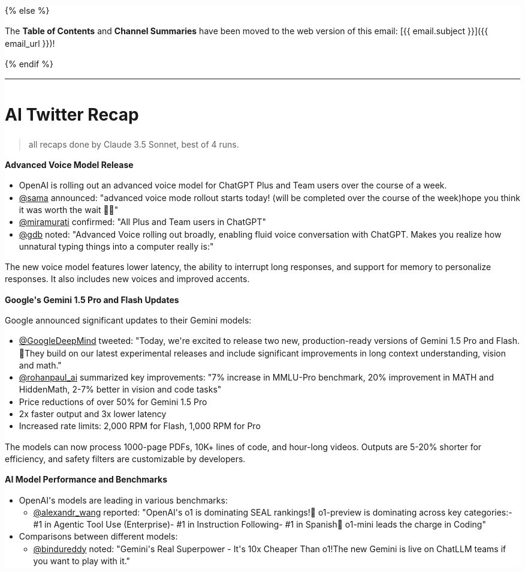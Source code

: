 {% else %}

The **Table of Contents** and **Channel Summaries** have been moved to the web version of this email: [{{ email.subject }}]({{ email_url }})!

{% endif %}


---

# AI Twitter Recap

> all recaps done by Claude 3.5 Sonnet, best of 4 runs.

**Advanced Voice Model Release**

- OpenAI is rolling out an advanced voice model for ChatGPT Plus and Team users over the course of a week.
- [@sama](https://twitter.com/sama/status/1838644910985003126) announced: "advanced voice mode rollout starts today! (will be completed over the course of the week)hope you think it was worth the wait 🥺🫶"
- [@miramurati](https://twitter.com/miramurati/status/1838642696111689788) confirmed: "All Plus and Team users in ChatGPT"
- [@gdb](https://twitter.com/gdb/status/1838662392970150023) noted: "Advanced Voice rolling out broadly, enabling fluid voice conversation with ChatGPT. Makes you realize how unnatural typing things into a computer really is:"

The new voice model features lower latency, the ability to interrupt long responses, and support for memory to personalize responses. It also includes new voices and improved accents.

**Google's Gemini 1.5 Pro and Flash Updates**

Google announced significant updates to their Gemini models:

- [@GoogleDeepMind](https://twitter.com/GoogleDeepMind/status/1838618720677302560) tweeted: "Today, we're excited to release two new, production-ready versions of Gemini 1.5 Pro and Flash. 🚢They build on our latest experimental releases and include significant improvements in long context understanding, vision and math."
- [@rohanpaul_ai](https://twitter.com/rohanpaul_ai/status/1838613238088634835) summarized key improvements: "7% increase in MMLU-Pro benchmark, 20% improvement in MATH and HiddenMath, 2-7% better in vision and code tasks"
- Price reductions of over 50% for Gemini 1.5 Pro
- 2x faster output and 3x lower latency
- Increased rate limits: 2,000 RPM for Flash, 1,000 RPM for Pro

The models can now process 1000-page PDFs, 10K+ lines of code, and hour-long videos. Outputs are 5-20% shorter for efficiency, and safety filters are customizable by developers.

**AI Model Performance and Benchmarks**

- OpenAI's models are leading in various benchmarks:
  - [@alexandr_wang](https://twitter.com/alexandr_wang/status/1838637233169211838) reported: "OpenAI's o1 is dominating SEAL rankings!🥇 o1-preview is dominating across key categories:- #1 in Agentic Tool Use (Enterprise)- #1 in Instruction Following- #1 in Spanish👑 o1-mini leads the charge in Coding"
- Comparisons between different models:
  - [@bindureddy](https://twitter.com/bindureddy/status/1838723326895886618) noted: "Gemini's Real Superpower - It's 10x Cheaper Than o1!The new Gemini is live on ChatLLM teams if you want to play with it."
